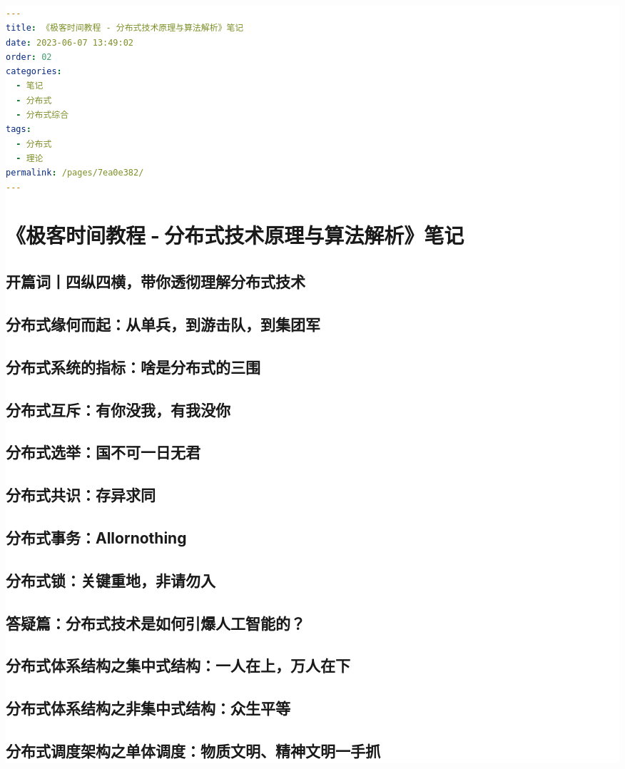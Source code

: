 ```yaml
---
title: 《极客时间教程 - 分布式技术原理与算法解析》笔记
date: 2023-06-07 13:49:02
order: 02
categories:
  - 笔记
  - 分布式
  - 分布式综合
tags:
  - 分布式
  - 理论
permalink: /pages/7ea0e382/
---
```


# 《极客时间教程 - 分布式技术原理与算法解析》笔记

## 开篇词丨四纵四横，带你透彻理解分布式技术

## 分布式缘何而起：从单兵，到游击队，到集团军

## 分布式系统的指标：啥是分布式的三围

## 分布式互斥：有你没我，有我没你

## 分布式选举：国不可一日无君

## 分布式共识：存异求同

## 分布式事务：Allornothing

## 分布式锁：关键重地，非请勿入

## 答疑篇：分布式技术是如何引爆人工智能的？

## 分布式体系结构之集中式结构：一人在上，万人在下

## 分布式体系结构之非集中式结构：众生平等

## 分布式调度架构之单体调度：物质文明、精神文明一手抓
